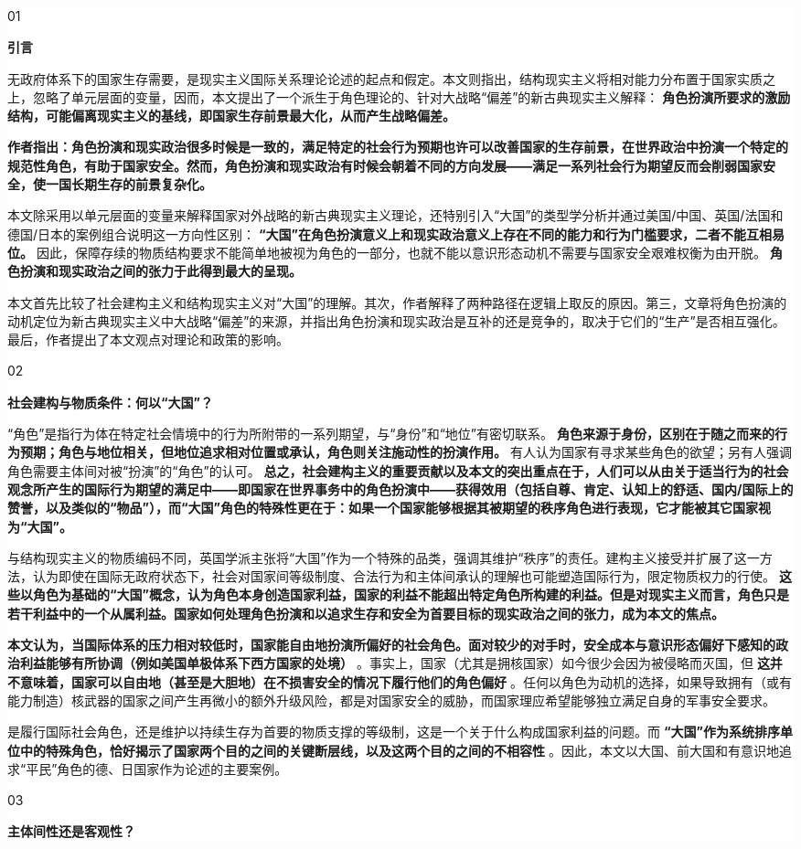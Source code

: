 01

 **引言**

  

无政府体系下的国家生存需要，是现实主义国际关系理论论述的起点和假定。本文则指出，结构现实主义将相对能力分布置于国家实质之上，忽略了单元层面的变量，因而，本文提出了一个派生于角色理论的、针对大战略“偏差”的新古典现实主义解释：
**角色扮演所要求的激励结构，可能偏离现实主义的基线，即国家生存前景最大化，从而产生战略偏差。**

  

**作者指出：角色扮演和现实政治很多时候是一致的，满足特定的社会行为预期也许可以改善国家的生存前景，在世界政治中扮演一个特定的规范性角色，有助于国家安全。然而，角色扮演和现实政治有时候会朝着不同的方向发展——满足一系列社会行为期望反而会削弱国家安全，使一国长期生存的前景复杂化。**

  

本文除采用以单元层面的变量来解释国家对外战略的新古典现实主义理论，还特别引入“大国”的类型学分析并通过美国/中国、英国/法国和德国/日本的案例组合说明这一方向性区别：
**“大国”在角色扮演意义上和现实政治意义上存在不同的能力和行为门槛要求，二者不能互相易位。**
因此，保障存续的物质结构要求不能简单地被视为角色的一部分，也就不能以意识形态动机不需要与国家安全艰难权衡为由开脱。
**角色扮演和现实政治之间的张力于此得到最大的呈现。**

  

本文首先比较了社会建构主义和结构现实主义对“大国”的理解。其次，作者解释了两种路径在逻辑上取反的原因。第三，文章将角色扮演的动机定位为新古典现实主义中大战略“偏差”的来源，并指出角色扮演和现实政治是互补的还是竞争的，取决于它们的“生产”是否相互强化。最后，作者提出了本文观点对理论和政策的影响。

  

02

 **社会建构与物质条件：何以“大国”？**  

  

“角色”是指行为体在特定社会情境中的行为所附带的一系列期望，与“身份”和“地位”有密切联系。
**角色来源于身份，区别在于随之而来的行为预期；角色与地位相关，但地位追求相对位置或承认，角色则关注施动性的扮演作用。**
有人认为国家有寻求某些角色的欲望；另有人强调角色需要主体间对被“扮演”的“角色”的认可。
**总之，社会建构主义的重要贡献以及本文的突出重点在于，人们可以从由关于适当行为的社会观念所产生的国际行为期望的满足中——即国家在世界事务中的角色扮演中——获得效用（包括自尊、肯定、认知上的舒适、国内/国际上的赞誉，以及类似的“物品”），而“大国”角色的特殊性更在于：如果一个国家能够根据其被期望的秩序角色进行表现，它才能被其它国家视为“大国”。**

  

与结构现实主义的物质编码不同，英国学派主张将“大国”作为一个特殊的品类，强调其维护“秩序”的责任。建构主义接受并扩展了这一方法，认为即使在国际无政府状态下，社会对国家间等级制度、合法行为和主体间承认的理解也可能塑造国际行为，限定物质权力的行使。
**这些以角色为基础的“大国”概念，认为角色本身创造国家利益，国家的利益不能超出特定角色所构建的利益。但是对现实主义而言，角色只是若干利益中的一个从属利益。国家如何处理角色扮演和以追求生存和安全为首要目标的现实政治之间的张力，成为本文的焦点。**

  

**本文认为，当国际体系的压力相对较低时，国家能自由地扮演所偏好的社会角色。面对较少的对手时，安全成本与意识形态偏好下感知的政治利益能够有所协调（例如美国单极体系下西方国家的处境）**
。事实上，国家（尤其是拥核国家）如今很少会因为被侵略而灭国，但 **这并不意味着，国家可以自由地（甚至是大胆地）在不损害安全的情况下履行他们的角色偏好**
。任何以角色为动机的选择，如果导致拥有（或有能力制造）核武器的国家之间产生再微小的额外升级风险，都是对国家安全的威胁，而国家理应希望能够独立满足自身的军事安全要求。

  

是履行国际社会角色，还是维护以持续生存为首要的物质支撑的等级制，这是一个关于什么构成国家利益的问题。而
**“大国”作为系统排序单位中的特殊角色，恰好揭示了国家两个目的之间的关键断层线，以及这两个目的之间的不相容性**
。因此，本文以大国、前大国和有意识地追求“平民”角色的德、日国家作为论述的主要案例。

  

03

 **主体间性还是客观性？**
